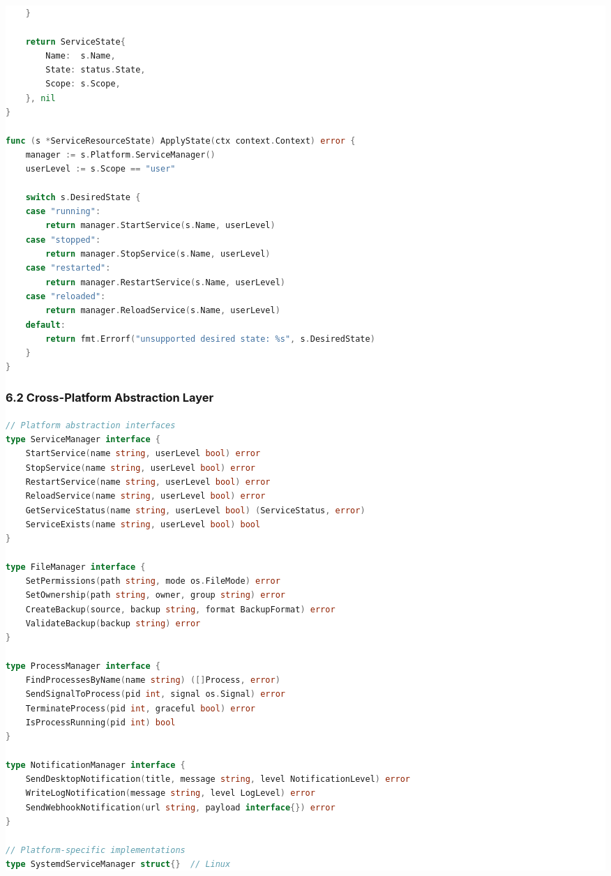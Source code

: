 ```go
    }
    
    return ServiceState{
        Name:  s.Name,
        State: status.State,
        Scope: s.Scope,
    }, nil
}

func (s *ServiceResourceState) ApplyState(ctx context.Context) error {
    manager := s.Platform.ServiceManager()
    userLevel := s.Scope == "user"
    
    switch s.DesiredState {
    case "running":
        return manager.StartService(s.Name, userLevel)
    case "stopped":
        return manager.StopService(s.Name, userLevel)
    case "restarted":
        return manager.RestartService(s.Name, userLevel)
    case "reloaded":
        return manager.ReloadService(s.Name, userLevel)
    default:
        return fmt.Errorf("unsupported desired state: %s", s.DesiredState)
    }
}
```

### 6.2 Cross-Platform Abstraction Layer

```go
// Platform abstraction interfaces
type ServiceManager interface {
    StartService(name string, userLevel bool) error
    StopService(name string, userLevel bool) error
    RestartService(name string, userLevel bool) error
    ReloadService(name string, userLevel bool) error
    GetServiceStatus(name string, userLevel bool) (ServiceStatus, error)
    ServiceExists(name string, userLevel bool) bool
}

type FileManager interface {
    SetPermissions(path string, mode os.FileMode) error
    SetOwnership(path string, owner, group string) error
    CreateBackup(source, backup string, format BackupFormat) error
    ValidateBackup(backup string) error
}

type ProcessManager interface {
    FindProcessesByName(name string) ([]Process, error)
    SendSignalToProcess(pid int, signal os.Signal) error
    TerminateProcess(pid int, graceful bool) error
    IsProcessRunning(pid int) bool
}

type NotificationManager interface {
    SendDesktopNotification(title, message string, level NotificationLevel) error
    WriteLogNotification(message string, level LogLevel) error
    SendWebhookNotification(url string, payload interface{}) error
}

// Platform-specific implementations
type SystemdServiceManager struct{}  // Linux
```